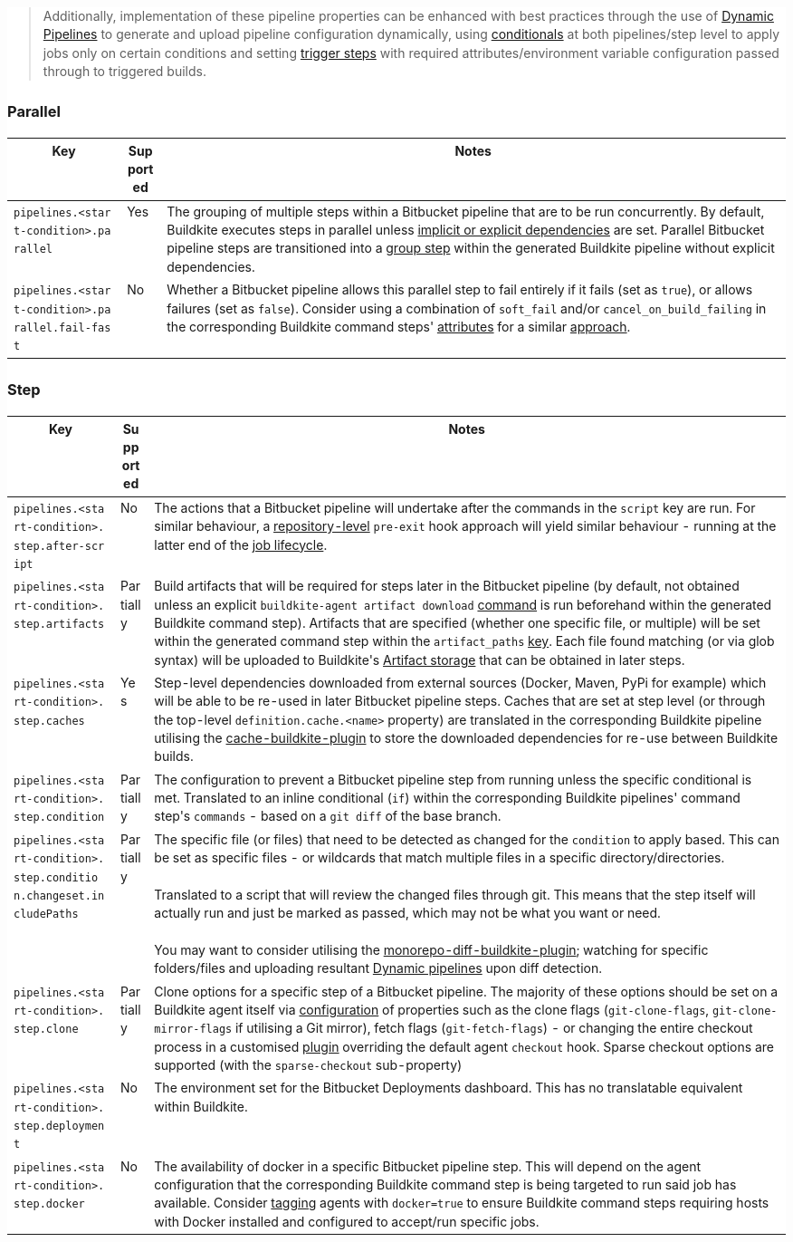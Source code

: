 > Additionally, implementation of these pipeline properties can be enhanced with best practices through the use of [Dynamic Pipelines](/docs/pipelines/defining-steps#dynamic-pipelines) to generate and upload pipeline configuration dynamically, using [conditionals](/docs/pipelines/conditionals#conditionals-in-pipelines) at both pipelines/step level to apply jobs only on certain conditions and setting [trigger steps](/docs/pipelines/trigger-step) with required attributes/environment variable configuration passed through to triggered builds.

### Parallel

| Key | Supported | Notes |
| --- | --- | --- |
| `pipelines.<start-condition>.parallel` | Yes | The grouping of multiple steps within a Bitbucket pipeline that are to be run concurrently. By default, Buildkite executes steps in parallel unless [implicit or explicit dependencies](/docs/pipelines/dependencies) are set. Parallel Bitbucket pipeline steps are transitioned into a [group step](/docs/pipelines/group-step) within the generated Buildkite pipeline without explicit dependencies. |
| `pipelines.<start-condition>.parallel.fail-fast` | No | Whether a Bitbucket pipeline allows this parallel step to fail entirely if it fails (set as `true`), or allows failures (set as `false`). Consider using a combination of `soft_fail` and/or `cancel_on_build_failing` in the corresponding Buildkite command steps' [attributes](/docs/pipelines/command-step#command-step-attributes) for a similar [approach](/docs/pipelines/command-step#fail-fast). |

### Step

| Key | Supported | Notes |
| --- | --- | --- |
| `pipelines.<start-condition>.step.after-script` | No | The actions that a Bitbucket pipeline will undertake after the commands in the `script` key are run. For similar behaviour, a [repository-level](/docs/agent/v3/hooks#hook-locations-repository-hooks) `pre-exit` hook approach will yield similar behaviour - running at the latter end of the [job lifecycle](/docs/agent/v3/hooks#job-lifecycle-hooks). |
| `pipelines.<start-condition>.step.artifacts` | Partially | Build artifacts that will be required for steps later in the Bitbucket pipeline (by default, not obtained unless an explicit `buildkite-agent artifact download` [command](/docs/agent/v3/cli-artifact#downloading-artifacts) is run beforehand within the generated Buildkite command step). Artifacts that are specified (whether one specific file, or multiple) will be set within the generated command step within the `artifact_paths` [key](/docs/pipelines/command-step). Each file found matching (or via glob syntax) will be uploaded to Buildkite's [Artifact storage](/docs/agent/v3/cli-artifact) that can be obtained in later steps. |
| `pipelines.<start-condition>.step.caches` | Yes | Step-level dependencies downloaded from external sources (Docker, Maven, PyPi for example) which will be able to be re-used in later Bitbucket pipeline steps. Caches that are set at step level (or through the top-level `definition.cache.<name>` property) are translated in the corresponding Buildkite pipeline utilising the [cache-buildkite-plugin](https://github.com/buildkite-plugins/cache-buildkite-plugin) to store the downloaded dependencies for re-use between Buildkite builds. |
| `pipelines.<start-condition>.step.condition` | Partially | The configuration to prevent a Bitbucket pipeline step from running unless the specific conditional is met. Translated to an inline conditional (`if`) within the corresponding Buildkite pipelines' command step's `commands` - based on a `git diff` of the base branch. |
| `pipelines.<start-condition>.step.condition.changeset.includePaths` | Partially | The specific file (or files) that need to be detected as changed for the `condition` to apply based. This can be set as specific files - or wildcards that match multiple files in a specific directory/directories. <br/><br/> Translated to a script that will review the changed files through git. This means that the step itself will actually run and just be marked as passed, which may not be what you want or need. <br/><br/> You may want to consider utilising the [monorepo-diff-buildkite-plugin](https://github.com/buildkite-plugins/monorepo-diff-buildkite-plugin); watching for specific folders/files and uploading resultant [Dynamic pipelines](/docs/pipelines/configure/dynamic-pipelines) upon diff detection. |
| `pipelines.<start-condition>.step.clone` | Partially | Clone options for a specific step of a Bitbucket pipeline. The majority of these options should be set on a Buildkite agent itself via [configuration](/docs/agent/v3/configuration) of properties such as the clone flags (`git-clone-flags`, `git-clone-mirror-flags` if utilising a Git mirror), fetch flags (`git-fetch-flags`) - or changing the entire checkout process in a customised [plugin](/docs/plugins/writing) overriding the default agent `checkout` hook. Sparse checkout options are supported (with the `sparse-checkout` sub-property) |
| `pipelines.<start-condition>.step.deployment` | No | The environment set for the Bitbucket Deployments dashboard. This has no translatable equivalent within Buildkite. |
| `pipelines.<start-condition>.step.docker` | No | The availability of docker in a specific Bitbucket pipeline step. This will depend on the agent configuration that the corresponding Buildkite command step is being targeted to run said job has available. Consider [tagging](/docs/agent/v3/cli-start#tags) agents with `docker=true` to ensure Buildkite command steps requiring hosts with Docker installed and configured to accept/run specific jobs. |